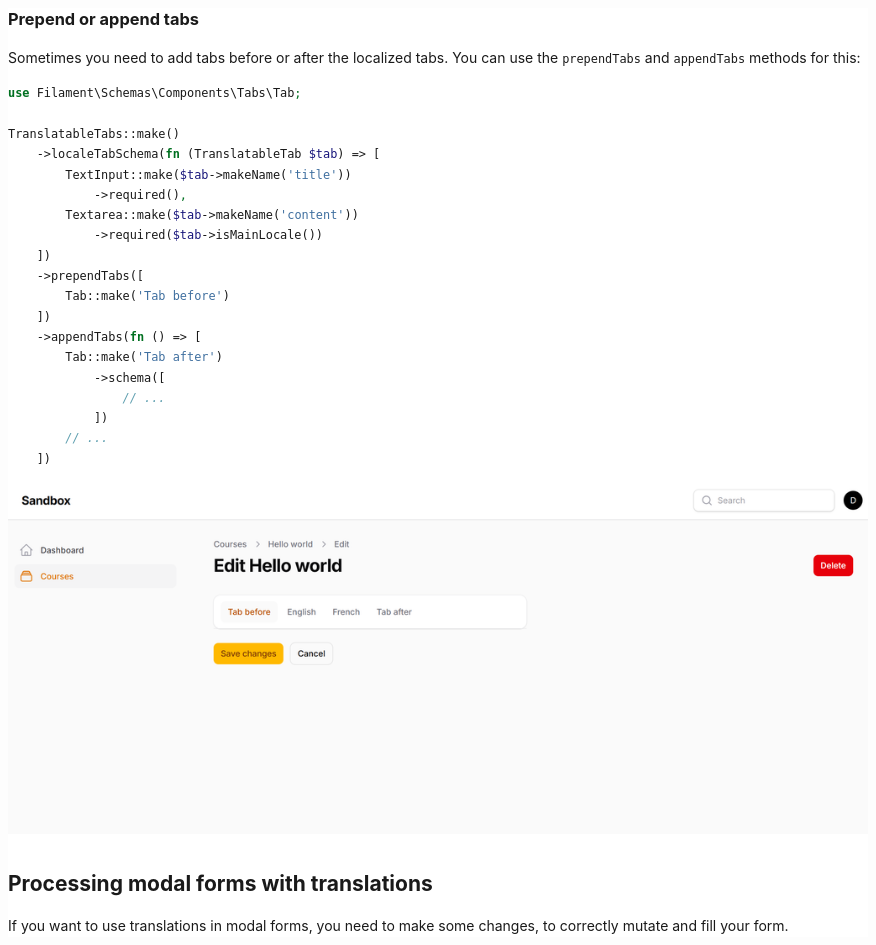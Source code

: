 ### Prepend or append tabs

Sometimes you need to add tabs before or after the localized tabs. You can use the `prependTabs` and `appendTabs` methods for this:

```php
use Filament\Schemas\Components\Tabs\Tab;

TranslatableTabs::make()
    ->localeTabSchema(fn (TranslatableTab $tab) => [
        TextInput::make($tab->makeName('title'))
            ->required(),
        Textarea::make($tab->makeName('content'))
            ->required($tab->isMainLocale())
    ])
    ->prependTabs([
        Tab::make('Tab before')
    ])
    ->appendTabs(fn () => [
        Tab::make('Tab after')
            ->schema([
                // ...
            ])
        // ...
    ])
```

![prepend_append_tabs.png](art/prepend_append_tabs.png)

## Processing modal forms with translations

If you want to use translations in modal forms, you need to make some changes, to correctly mutate and fill your form.
